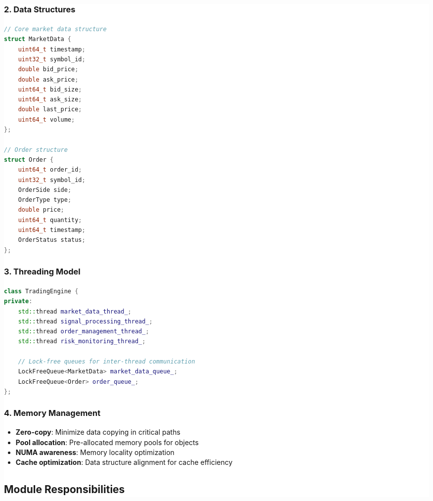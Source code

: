 ### 2. Data Structures
```cpp
// Core market data structure
struct MarketData {
    uint64_t timestamp;
    uint32_t symbol_id;
    double bid_price;
    double ask_price;
    uint64_t bid_size;
    uint64_t ask_size;
    double last_price;
    uint64_t volume;
};

// Order structure
struct Order {
    uint64_t order_id;
    uint32_t symbol_id;
    OrderSide side;
    OrderType type;
    double price;
    uint64_t quantity;
    uint64_t timestamp;
    OrderStatus status;
};
```

### 3. Threading Model
```cpp
class TradingEngine {
private:
    std::thread market_data_thread_;
    std::thread signal_processing_thread_;
    std::thread order_management_thread_;
    std::thread risk_monitoring_thread_;
    
    // Lock-free queues for inter-thread communication
    LockFreeQueue<MarketData> market_data_queue_;
    LockFreeQueue<Order> order_queue_;
};
```

### 4. Memory Management
- **Zero-copy**: Minimize data copying in critical paths
- **Pool allocation**: Pre-allocated memory pools for objects
- **NUMA awareness**: Memory locality optimization
- **Cache optimization**: Data structure alignment for cache efficiency

## Module Responsibilities

